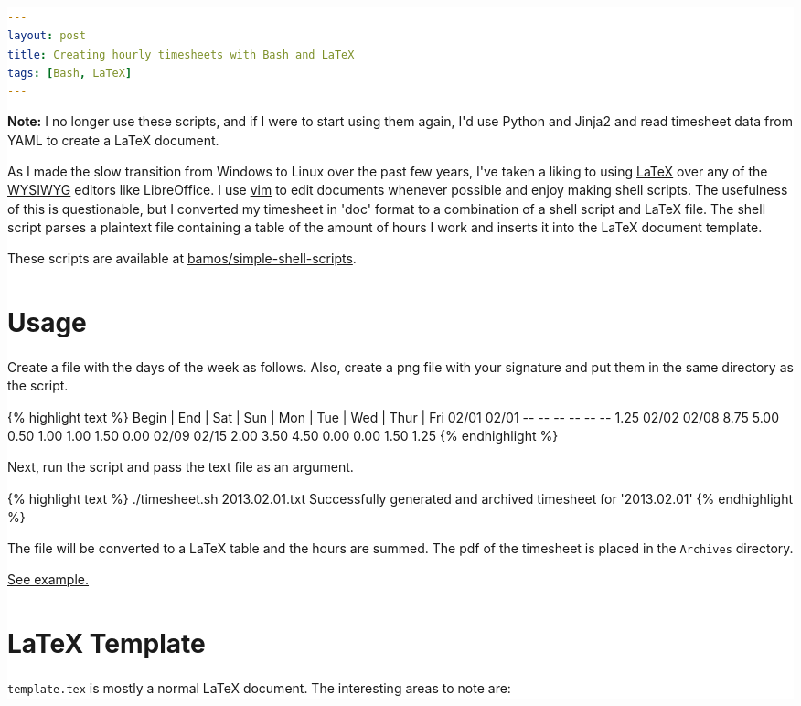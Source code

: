 ```yaml
---
layout: post
title: Creating hourly timesheets with Bash and LaTeX
tags: [Bash, LaTeX]
---
```


__Note:__ I no longer use these scripts, and if I were to start using
them again, I'd use Python and Jinja2 and read timesheet data from YAML
to create a LaTeX document.

As I made the slow transition from Windows to Linux over the past few years,
I've taken a liking to using [LaTeX](http://www.latex-project.org/)
over any of the [WYSIWYG](http://en.wikipedia.org/wiki/WYSIWYG)
editors like
LibreOffice. I use [vim](http://www.vim.org/)
to edit documents whenever possible and enjoy
making shell scripts. The usefulness of this is questionable, but
I converted my timesheet in 'doc' format to a combination of a shell
script and LaTeX file. The shell script parses a plaintext file
containing a table of the amount of hours I work and inserts it into
the LaTeX document template.

These scripts are available at
[bamos/simple-shell-scripts](https://github.com/bamos/simple-shell-scripts/).

# Usage

Create a file with the days of the week as follows. Also, create
a png file with your signature and put them in the same directory
as the script.

{% highlight text %}
Begin | End   | Sat   | Sun   | Mon   | Tue   | Wed   | Thur  | Fri
02/01   02/01   --      --      --      --      --      --      1.25
02/02   02/08   8.75    5.00    0.50    1.00    1.00    1.50    0.00
02/09   02/15   2.00    3.50    4.50    0.00    0.00    1.50    1.25
{% endhighlight %}

Next, run the script and pass the text file as an argument.

{% highlight text %}
./timesheet.sh 2013.02.01.txt
Successfully generated and archived timesheet for '2013.02.01'
{% endhighlight %}

The file will be converted to a LaTeX table and the hours are summed.
The pdf of the timesheet is placed in the `Archives` directory.

[See example.](/data/2013-02-10/2013.02.01.pdf)


# LaTeX Template
`template.tex` is mostly a normal LaTeX document.
The interesting areas to note are:
